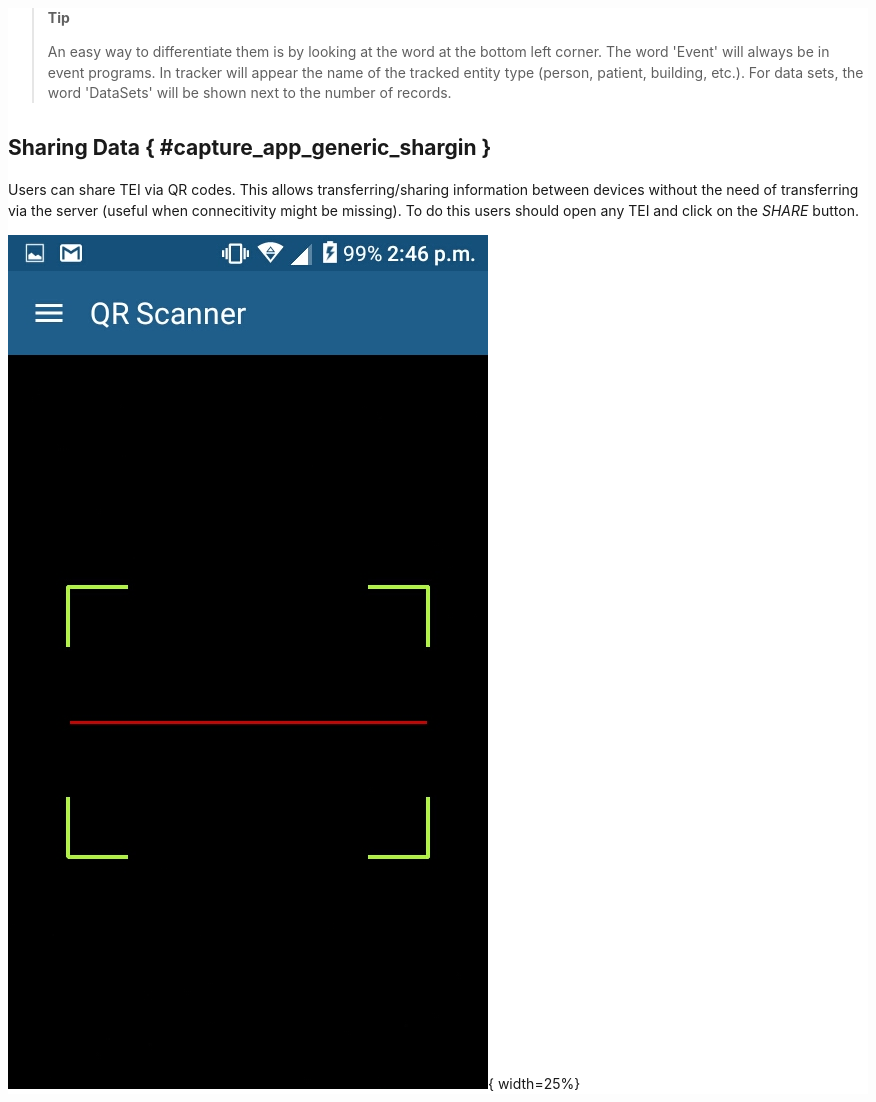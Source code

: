 > **Tip**
>
>  An easy way to differentiate them is by looking at the word at the bottom left corner. The word 'Event' will always be in event programs. In tracker will appear the name of the tracked entity type (person, patient, building, etc.). For data sets, the word 'DataSets' will be shown next to the number of records.


## Sharing Data { #capture_app_generic_shargin }

Users can share TEI via QR codes. This allows transferring/sharing information between devices without the need of transferring via the server (useful when connecitivity might be missing). To do this users should open any TEI and click on the *SHARE* button.

![](resources/images/capture-app-image72.png){ width=25%}